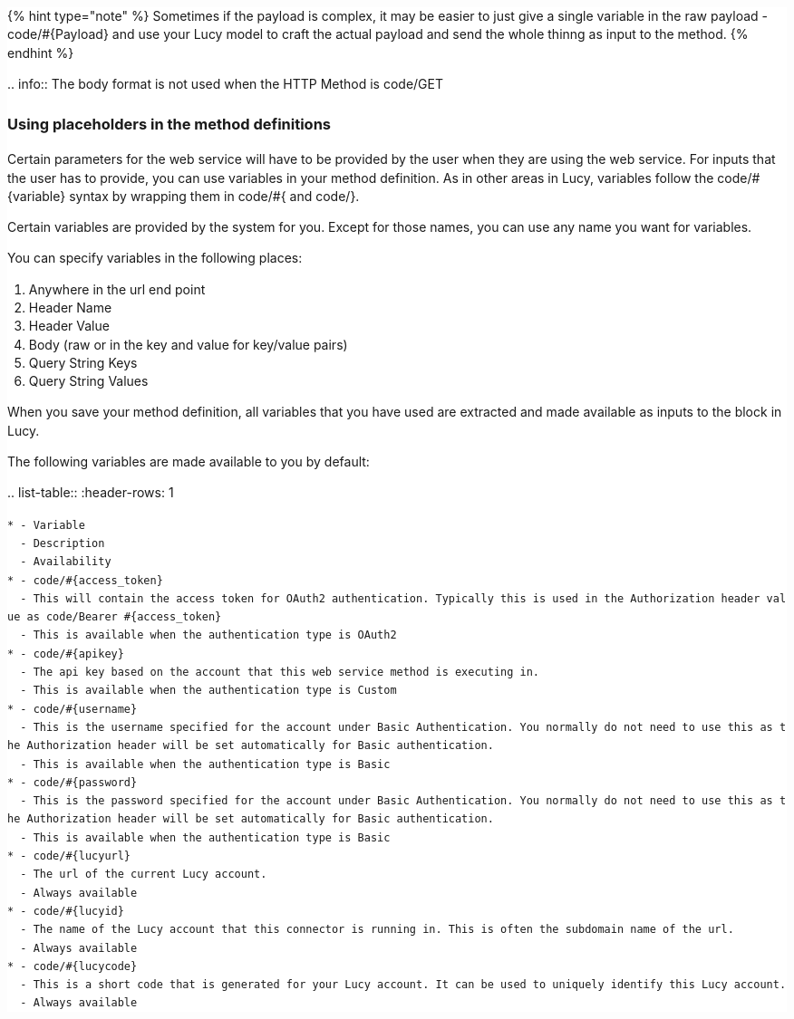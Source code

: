 {% hint type="note" %}
    Sometimes if the payload is complex, it may be easier to just give a single variable in the raw payload - code/#{Payload} and use your Lucy model to craft the actual payload and send the whole thinng as input to the method. {% endhint %}


.. info::
    The body format is not used when the HTTP Method is  code/GET

<a name='wsvars'></a>

### Using placeholders in the method definitions
Certain parameters for the web service will have to be provided by the user when they are using the web service.
For inputs that the user has to provide, you can use variables in your method definition.
As in other areas in Lucy, variables follow the code/#{variable} syntax by wrapping them in code/#{ and code/}.


Certain variables are provided by the system for you. 
Except for those names, you can use any name you want for variables.

You can specify variables in the following places:

1. Anywhere in the url end point
2. Header Name
3. Header Value
4. Body (raw or in the key and value for key/value pairs)
5. Query String Keys
6. Query String Values

When you save your method definition, all variables that you have used are extracted and made available as inputs to the block in Lucy.

The following variables are made available to you by default:

.. list-table::
    :header-rows: 1

    * - Variable
      - Description
      - Availability
    * - code/#{access_token}
      - This will contain the access token for OAuth2 authentication. Typically this is used in the Authorization header value as code/Bearer #{access_token}
      - This is available when the authentication type is OAuth2
    * - code/#{apikey}
      - The api key based on the account that this web service method is executing in. 
      - This is available when the authentication type is Custom
    * - code/#{username}
      - This is the username specified for the account under Basic Authentication. You normally do not need to use this as the Authorization header will be set automatically for Basic authentication.
      - This is available when the authentication type is Basic
    * - code/#{password}
      - This is the password specified for the account under Basic Authentication. You normally do not need to use this as the Authorization header will be set automatically for Basic authentication.
      - This is available when the authentication type is Basic
    * - code/#{lucyurl}
      - The url of the current Lucy account.
      - Always available
    * - code/#{lucyid}
      - The name of the Lucy account that this connector is running in. This is often the subdomain name of the url.
      - Always available
    * - code/#{lucycode}
      - This is a short code that is generated for your Lucy account. It can be used to uniquely identify this Lucy account.
      - Always available